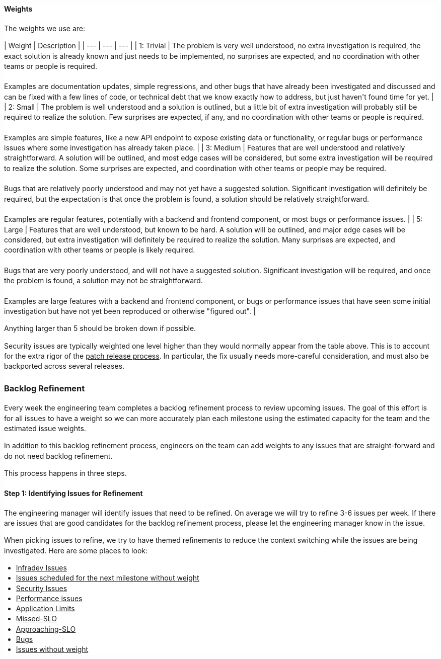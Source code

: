 #### Weights

The weights we use are:

| Weight | Description  |
| --- | --- | --- |
| 1: Trivial | The problem is very well understood, no extra investigation is required, the exact solution is already known and just needs to be implemented, no surprises are expected, and no coordination with other teams or people is required.<br><br>Examples are documentation updates, simple regressions, and other bugs that have already been investigated and discussed and can be fixed with a few lines of code, or technical debt that we know exactly how to address, but just haven't found time for yet. |
| 2: Small | The problem is well understood and a solution is outlined, but a little bit of extra investigation will probably still be required to realize the solution. Few surprises are expected, if any, and no coordination with other teams or people is required.<br><br>Examples are simple features, like a new API endpoint to expose existing data or functionality, or regular bugs or performance issues where some investigation has already taken place. |
| 3: Medium | Features that are well understood and relatively straightforward. A solution will be outlined, and most edge cases will be considered, but some extra investigation will be required to realize the solution. Some surprises are expected, and coordination with other teams or people may be required.<br><br>Bugs that are relatively poorly understood and may not yet have a suggested solution. Significant investigation will definitely be required, but the expectation is that once the problem is found, a solution should be relatively straightforward.<br><br>Examples are regular features, potentially with a backend and frontend component, or most bugs or performance issues. |
| 5: Large | Features that are well understood, but known to be hard. A solution will be outlined, and major edge cases will be considered, but extra investigation will definitely be required to realize the solution. Many surprises are expected, and coordination with other teams or people is likely required.<br><br>Bugs that are very poorly understood, and will not have a suggested solution. Significant investigation will be required, and once the problem is found, a solution may not be straightforward.<br><br>Examples are large features with a backend and frontend component, or bugs or performance issues that have seen some initial investigation but have not yet been reproduced or otherwise "figured out". |

Anything larger than 5 should be broken down if possible.

Security issues are typically weighted one level higher than they would normally
appear from the table above. This is to account for the extra rigor of the
[patch release process](https://gitlab.com/gitlab-org/release/docs/blob/master/general/security/engineer.md).
In particular, the fix usually needs more-careful consideration, and must also
be backported across several releases.

### Backlog Refinement

Every week the engineering team completes a backlog refinement process
to review upcoming issues. The goal of this effort is for all issues to have a
weight so we can more accurately plan each milestone using the estimated
capacity for the team and the estimated issue weights.

In addition to this backlog refinement process, engineers on the team can add
weights to any issues that are straight-forward and do not need backlog
refinement.

This process happens in three steps.

#### Step 1: Identifying Issues for Refinement

The engineering manager will identify issues that need to be
refined. On average we will try to refine 3-6 issues per
week. If there are issues that are good candidates for the backlog refinement
process, please let the engineering manager know in the issue.

When picking issues to refine, we try to have themed refinements to reduce the
context switching while the issues are being investigated. Here are some places
to look:

- [Infradev Issues](https://gitlab.com/groups/gitlab-org/-/issues?scope=all&state=opened&label_name[]=group%3A%3Aimport%20and%20integrate&label_name[]=infradev&weight=None)
- [Issues scheduled for the next milestone without weight](https://gitlab.com/groups/gitlab-org/-/issues?scope=all&state=opened&label_name[]=group%3A%3Aimport%20and%20integrate&milestone_title=%23upcoming&weight=None)
- [Security Issues](https://gitlab.com/groups/gitlab-org/-/issues?scope=all&state=opened&label_name[]=group%3A%3Aimport%20and%20integrate&label_name[]=security&weight=None)
- [Performance issues](https://gitlab.com/groups/gitlab-org/-/issues?scope=all&state=opened&label_name[]=group%3A%3Aimport%20and%20integrate&label_name[]=performance&weight=None)
- [Application Limits](https://gitlab.com/groups/gitlab-org/-/issues?scope=all&state=opened&label_name[]=group%3A%3Aimport%20and%20integrate&label_name[]=Application%20Limits&weight=None)
- [Missed-SLO](https://gitlab.com/groups/gitlab-org/-/issues?scope=all&state=opened&label_name[]=group%3A%3Aimport%20and%20integrate&label_name[]=missed-SLO&weight=None)
- [Approaching-SLO](https://gitlab.com/groups/gitlab-org/-/issues?scope=all&state=opened&label_name[]=group%3A%3Aimport%20and%20integrate&label_name[]=approaching-SLO&weight=None)
- [Bugs](https://gitlab.com/groups/gitlab-org/-/issues?scope=all&state=opened&label_name[]=group%3A%3Aimport%20and%20integrate&label_name[]=type::bug&weight=None)
- [Issues without weight](https://gitlab.com/groups/gitlab-org/-/issues?scope=all&state=opened&label_name[]=group%3A%3Aimport%20and%20integrate&weight=None)
